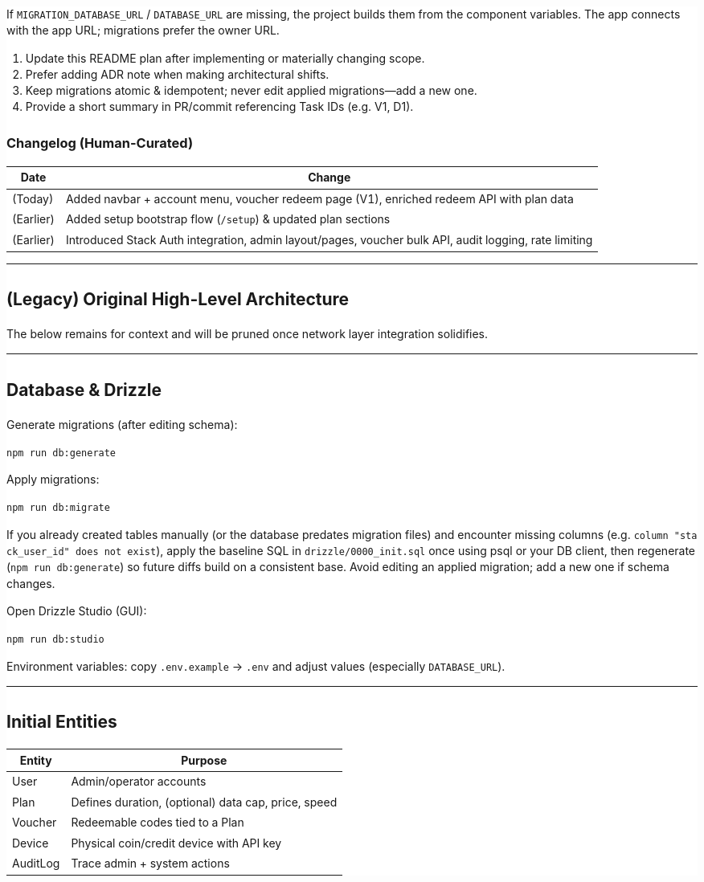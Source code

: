  If `MIGRATION_DATABASE_URL` / `DATABASE_URL` are missing, the project builds them from the component variables. The app connects with the app URL; migrations prefer the owner URL.
1. Update this README plan after implementing or materially changing scope.
2. Prefer adding ADR note when making architectural shifts.
3. Keep migrations atomic & idempotent; never edit applied migrations—add a new one.
4. Provide a short summary in PR/commit referencing Task IDs (e.g. V1, D1).

### Changelog (Human-Curated)
| Date | Change |
|------|--------|
| (Today) | Added navbar + account menu, voucher redeem page (V1), enriched redeem API with plan data |
| (Earlier) | Added setup bootstrap flow (`/setup`) & updated plan sections |
| (Earlier) | Introduced Stack Auth integration, admin layout/pages, voucher bulk API, audit logging, rate limiting |

---
## (Legacy) Original High-Level Architecture
The below remains for context and will be pruned once network layer integration solidifies.

---
## Database & Drizzle

Generate migrations (after editing schema):

```bash
npm run db:generate
```

Apply migrations:

```bash
npm run db:migrate
```

If you already created tables manually (or the database predates migration files) and encounter missing columns (e.g. `column "stack_user_id" does not exist`), apply the baseline SQL in `drizzle/0000_init.sql` once using psql or your DB client, then regenerate (`npm run db:generate`) so future diffs build on a consistent base. Avoid editing an applied migration; add a new one if schema changes.

Open Drizzle Studio (GUI):

```bash
npm run db:studio
```

Environment variables: copy `.env.example` → `.env` and adjust values (especially `DATABASE_URL`).

---
## Initial Entities

Entity | Purpose
------ | -------
User | Admin/operator accounts
Plan | Defines duration, (optional) data cap, price, speed
Voucher | Redeemable codes tied to a Plan
Device | Physical coin/credit device with API key
AuditLog | Trace admin + system actions
